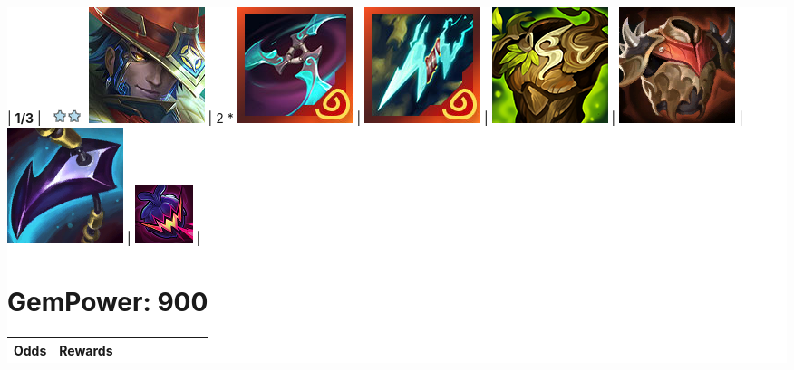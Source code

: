 | **1/3**  | ![Unit_Star](../../tftspecs/icon/rewards/Champion_Star_2.png)![TwistedFate](../../tftchampions/icon/set15/TwistedFate.jpg) | 2 * ![Flickerblades](../../tftitems/icon/set15/Artifacts/Flickerblade.jpg) | ![StatikkShiv](../../tftitems/icon/set15/Artifacts/StatikkShiv.jpg)       | ![WarmogsArmor](../../tftitems/icon/set15/Craftable/WarmogsArmor.png) | ![BrambleVest](../../tftitems/icon/set15/Craftable/BrambleVest.png) | ![DragonsClaw](../../tftitems/icon/set15/Craftable/DragonsClaw.png)   | ![power_remover](../../tftspecs/icon/rewards/Set15_power_remover.png) |
# GemPower: 900
| **Odds** | **Rewards**                                                                                       |                                                                                                                        |                                                                           |                                                                               |                                                                       |                                                                       |                                                                     |                                                                     |
| -        | -                                                                                                 | -                                                                                                                      | -                                                                         | -                                                                             | -                                                                     | -                                                                     | -                                                                   | -                                                                   |